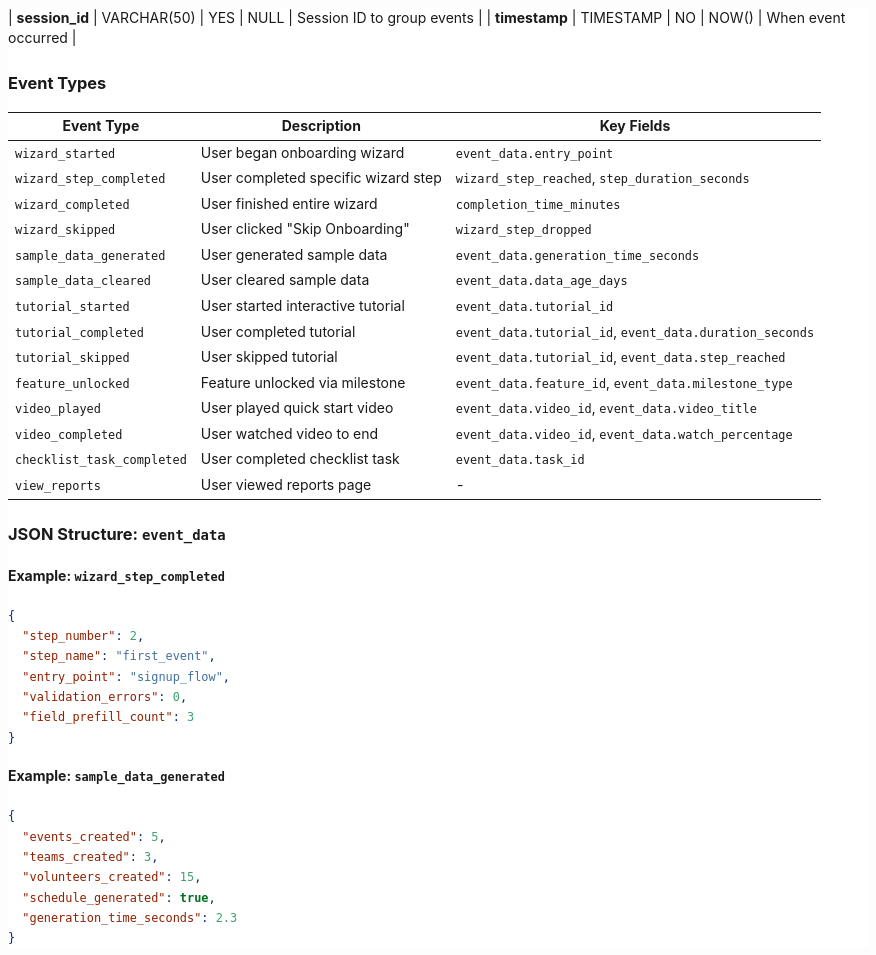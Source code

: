 | **session_id** | VARCHAR(50) | YES | NULL | Session ID to group events |
| **timestamp** | TIMESTAMP | NO | NOW() | When event occurred |

### Event Types

| Event Type | Description | Key Fields |
|------------|-------------|------------|
| `wizard_started` | User began onboarding wizard | `event_data.entry_point` |
| `wizard_step_completed` | User completed specific wizard step | `wizard_step_reached`, `step_duration_seconds` |
| `wizard_completed` | User finished entire wizard | `completion_time_minutes` |
| `wizard_skipped` | User clicked "Skip Onboarding" | `wizard_step_dropped` |
| `sample_data_generated` | User generated sample data | `event_data.generation_time_seconds` |
| `sample_data_cleared` | User cleared sample data | `event_data.data_age_days` |
| `tutorial_started` | User started interactive tutorial | `event_data.tutorial_id` |
| `tutorial_completed` | User completed tutorial | `event_data.tutorial_id`, `event_data.duration_seconds` |
| `tutorial_skipped` | User skipped tutorial | `event_data.tutorial_id`, `event_data.step_reached` |
| `feature_unlocked` | Feature unlocked via milestone | `event_data.feature_id`, `event_data.milestone_type` |
| `video_played` | User played quick start video | `event_data.video_id`, `event_data.video_title` |
| `video_completed` | User watched video to end | `event_data.video_id`, `event_data.watch_percentage` |
| `checklist_task_completed` | User completed checklist task | `event_data.task_id` |
| `view_reports` | User viewed reports page | - |

### JSON Structure: `event_data`

#### Example: `wizard_step_completed`
```json
{
  "step_number": 2,
  "step_name": "first_event",
  "entry_point": "signup_flow",
  "validation_errors": 0,
  "field_prefill_count": 3
}
```

#### Example: `sample_data_generated`
```json
{
  "events_created": 5,
  "teams_created": 3,
  "volunteers_created": 15,
  "schedule_generated": true,
  "generation_time_seconds": 2.3
}
```
